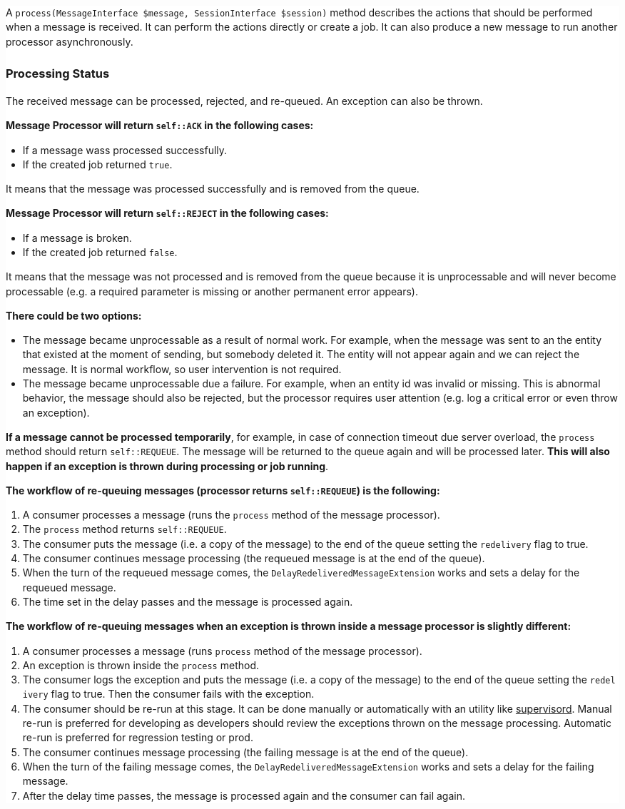 A `process(MessageInterface $message, SessionInterface $session)` method describes the actions that should be performed when
a message is received. It can perform the actions directly or create a job. It can also produce a new message to run another
processor asynchronously.

### Processing Status

The received message can be processed, rejected, and re-queued. An exception can also be thrown.

**Message Processor will return `self::ACK` in the following cases:**

* If a message wass processed successfully.
* If the created job returned `true`.

It means that the message was processed successfully and is removed from the queue.

**Message Processor will return `self::REJECT` in the following cases:**

* If a message is broken.
* If the created job returned `false`. 

It means that the message was not processed and is removed from the queue because it is unprocessable and will never become processable (e.g. a required parameter is missing or another permanent error appears).

**There could be two options:**

* The message became unprocessable as a result of normal work. For example, when the message was sent to an the entity that existed at the moment of sending, but somebody deleted it. The entity will not appear again and we can reject the message. It is normal workflow, so user intervention is not required.
* The message became unprocessable due a failure. For example, when an entity id was invalid or missing. This is abnormal behavior, the message should also be rejected, but the processor requires user attention (e.g. log a critical error or even throw an exception).

**If a message cannot be processed temporarily**, for example, in case of connection timeout due server overload,  the `process`
method should return `self::REQUEUE`. The message will be returned to the queue again and will be processed later.
**This will also happen if an exception is thrown during processing or job running**.

**The workflow of re-queuing messages (processor returns `self::REQUEUE`) is the following:**
 
1. A consumer processes a message (runs the `process` method of the message processor).
2. The `process` method returns `self::REQUEUE`.
3. The consumer puts the message (i.e. a copy of the message) to the end of the queue setting the `redelivery` flag to true. 
4. The consumer continues message processing (the requeued message is at the end of the queue).
5. When the turn of the requeued message comes, the `DelayRedeliveredMessageExtension` works and sets a delay for the requeued message.
6. The time set in the delay passes and the message is processed again.

**The workflow of re-queuing messages when an exception is thrown inside a message processor is slightly different:**

1. A consumer processes a message (runs `process` method of the message processor).
2. An exception is thrown inside the `process` method.
3. The consumer logs the exception and puts the message (i.e. a copy of the message) to the end of the queue setting the `redelivery` flag to true. Then the consumer fails with the exception.
4. The consumer should be re-run at this stage. It can be done manually or automatically with an utility like [supervisord](http://supervisord.org/). Manual re-run is preferred for developing as developers should review the exceptions thrown on the message processing. Automatic re-run is preferred for regression testing or prod.
5. The consumer continues message processing (the failing message is at the end of the queue).
6. When the turn of the failing message comes, the `DelayRedeliveredMessageExtension` works and sets a delay for the failing message.
7. After the delay time passes, the message is processed again and the consumer can fail again.
